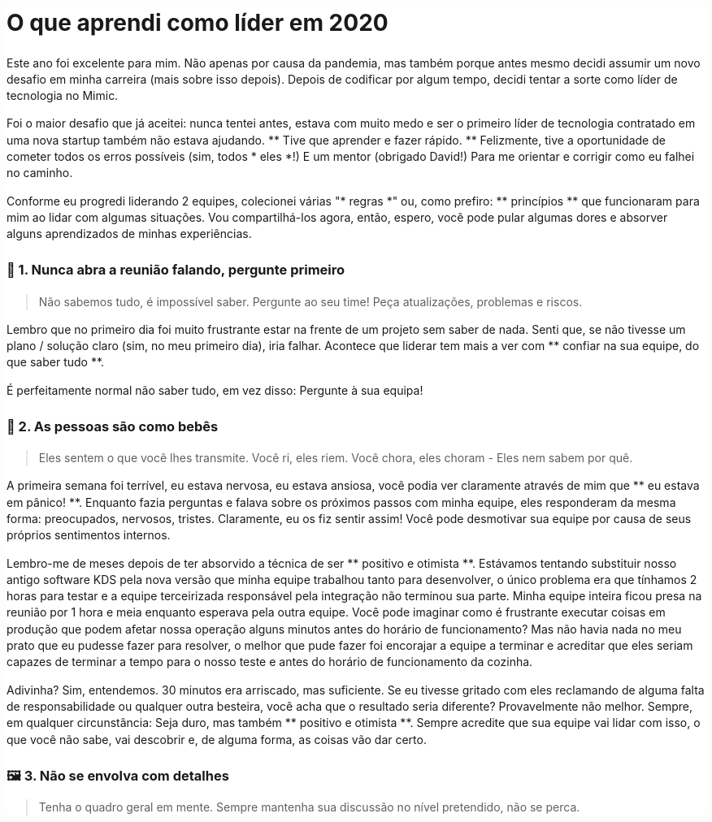 # O que aprendi como líder em 2020

Este ano foi excelente para mim. Não apenas por causa da pandemia, mas também porque antes mesmo decidi assumir um novo desafio em minha carreira (mais sobre isso depois). Depois de codificar por algum tempo, decidi tentar a sorte como líder de tecnologia no Mimic.

Foi o maior desafio que já aceitei: nunca tentei antes, estava com muito medo e ser o primeiro líder de tecnologia contratado em uma nova startup também não estava ajudando. ** Tive que aprender e fazer rápido. ** Felizmente, tive a oportunidade de cometer todos os erros possíveis (sim, todos * eles *!) E um mentor (obrigado David!) Para me orientar e corrigir como eu falhei no caminho.

Conforme eu progredi liderando 2 equipes, colecionei várias "* regras *" ou, como prefiro: ** princípios ** que funcionaram para mim ao lidar com algumas situações. Vou compartilhá-los agora, então, espero, você pode pular algumas dores e absorver alguns aprendizados de minhas experiências.

### 💬 1. Nunca abra a reunião falando, pergunte primeiro
> Não sabemos tudo, é impossível saber. Pergunte ao seu time! Peça atualizações, problemas e riscos.

Lembro que no primeiro dia foi muito frustrante estar na frente de um projeto sem saber de nada. Senti que, se não tivesse um plano / solução claro (sim, no meu primeiro dia), iria falhar. Acontece que liderar tem mais a ver com ** confiar na sua equipe, do que saber tudo **.

É perfeitamente normal não saber tudo, em vez disso: Pergunte à sua equipa!

### 👶 2. As pessoas são como bebês
> Eles sentem o que você lhes transmite. Você ri, eles riem. Você chora, eles choram - Eles nem sabem por quê.

A primeira semana foi terrível, eu estava nervosa, eu estava ansiosa, você podia ver claramente através de mim que ** eu estava em pânico! **. Enquanto fazia perguntas e falava sobre os próximos passos com minha equipe, eles responderam da mesma forma: preocupados, nervosos, tristes. Claramente, eu os fiz sentir assim! Você pode desmotivar sua equipe por causa de seus próprios sentimentos internos.

Lembro-me de meses depois de ter absorvido a técnica de ser ** positivo e otimista **. Estávamos tentando substituir nosso antigo software KDS pela nova versão que minha equipe trabalhou tanto para desenvolver, o único problema era que tínhamos 2 horas para testar e a equipe terceirizada responsável pela integração não terminou sua parte. Minha equipe inteira ficou presa na reunião por 1 hora e meia enquanto esperava pela outra equipe. Você pode imaginar como é frustrante executar coisas em produção que podem afetar nossa operação alguns minutos antes do horário de funcionamento? Mas não havia nada no meu prato que eu pudesse fazer para resolver, o melhor que pude fazer foi encorajar a equipe a terminar e acreditar que eles seriam capazes de terminar a tempo para o nosso teste e antes do horário de funcionamento da cozinha.

Adivinha? Sim, entendemos. 30 minutos era arriscado, mas suficiente. Se eu tivesse gritado com eles reclamando de alguma falta de responsabilidade ou qualquer outra besteira, você acha que o resultado seria diferente? Provavelmente não melhor. Sempre, em qualquer circunstância: Seja duro, mas também ** positivo e otimista **. Sempre acredite que sua equipe vai lidar com isso, o que você não sabe, vai descobrir e, de alguma forma, as coisas vão dar certo.

### 🖼️ 3. Não se envolva com detalhes
> Tenha o quadro geral em mente. Sempre mantenha sua discussão no nível pretendido, não se perca.
